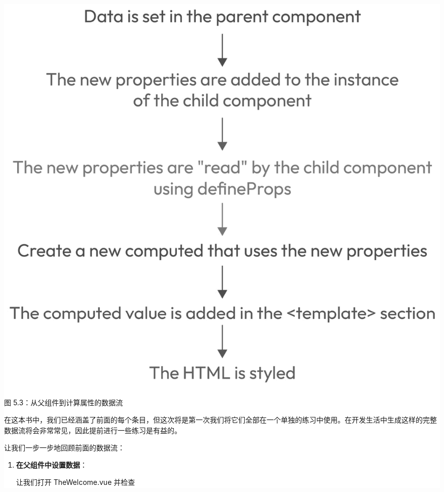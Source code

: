 ![图 5.3：从父组件到计算属性的数据流](img/B21130_05_03_BW.jpg)

图 5.3：从父组件到计算属性的数据流

在这本书中，我们已经涵盖了前面的每个条目，但这次将是第一次我们将它们全部在一个单独的练习中使用。在开发生活中生成这样的完整数据流将会非常常见，因此提前进行一些练习是有益的。

让我们一步一步地回顾前面的数据流：

1.  **在父组件中设置数据**：

    让我们打开 TheWelcome.vue 并检查 <script> 标签内 posts Reactive 中可用的参数：

    ```js
    { username: "Username one",
    ```
